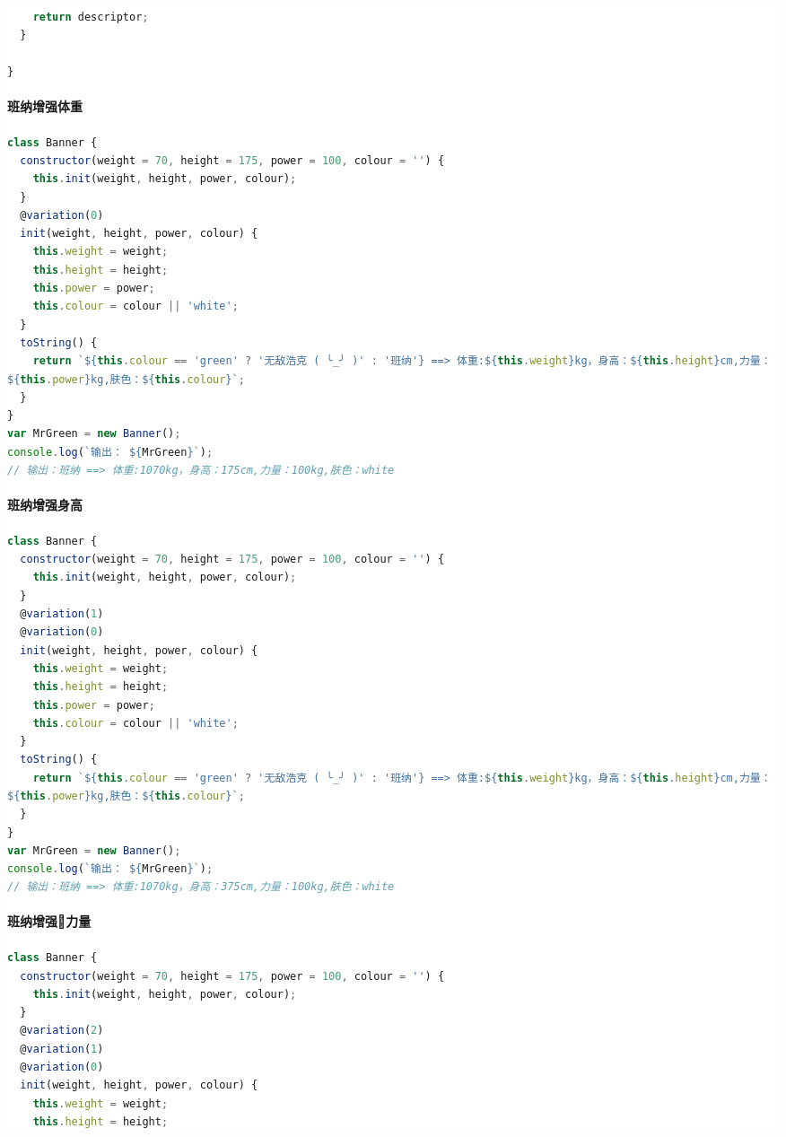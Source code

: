   ```javascript
      return descriptor;
    }

  }
  ```

#### 班纳增强体重
  ```javascript
  class Banner {
    constructor(weight = 70, height = 175, power = 100, colour = '') {
      this.init(weight, height, power, colour);
    }
    @variation(0)
    init(weight, height, power, colour) {
      this.weight = weight;
      this.height = height;
      this.power = power;
      this.colour = colour || 'white';
    }
    toString() {
      return `${this.colour == 'green' ? '无敌浩克 ( ╰_╯ )' : '班纳'} ==> 体重:${this.weight}kg，身高：${this.height}cm,力量：${this.power}kg,肤色：${this.colour}`;   
    }
  }
  var MrGreen = new Banner();
  console.log(`输出： ${MrGreen}`);
  // 输出：班纳 ==> 体重:1070kg，身高：175cm,力量：100kg,肤色：white
  ```
#### 班纳增强身高
  ```javascript
  class Banner {
    constructor(weight = 70, height = 175, power = 100, colour = '') {
      this.init(weight, height, power, colour);
    }
    @variation(1)
    @variation(0)
    init(weight, height, power, colour) {
      this.weight = weight;
      this.height = height;
      this.power = power;
      this.colour = colour || 'white';
    }
    toString() {
      return `${this.colour == 'green' ? '无敌浩克 ( ╰_╯ )' : '班纳'} ==> 体重:${this.weight}kg，身高：${this.height}cm,力量：${this.power}kg,肤色：${this.colour}`;   
    }
  }
  var MrGreen = new Banner();
  console.log(`输出： ${MrGreen}`);
  // 输出：班纳 ==> 体重:1070kg，身高：375cm,力量：100kg,肤色：white
  ```
#### 班纳增强力量
  ```javascript
  class Banner {
    constructor(weight = 70, height = 175, power = 100, colour = '') {
      this.init(weight, height, power, colour);
    }
    @variation(2)
    @variation(1)
    @variation(0)
    init(weight, height, power, colour) {
      this.weight = weight;
      this.height = height;
  ```